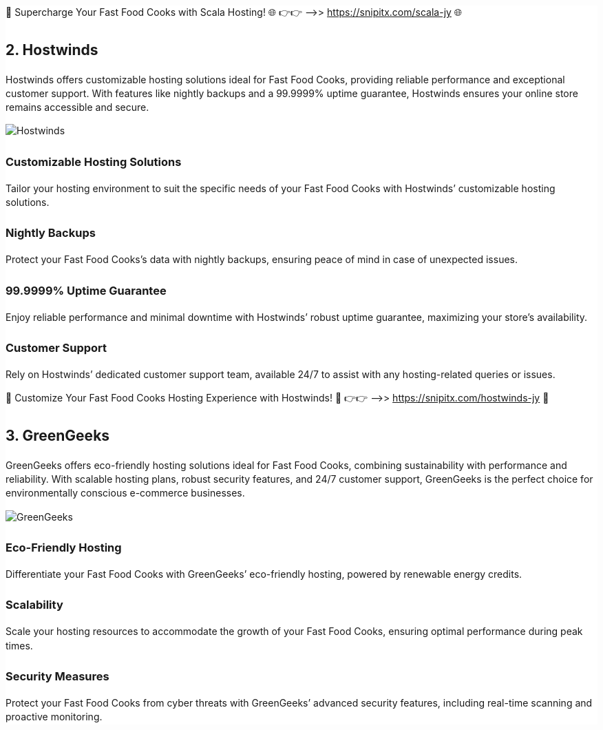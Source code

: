 🚀 Supercharge Your Fast Food Cooks with Scala Hosting! 🌐
👉👉 -->> https://snipitx.com/scala-jy 🌐

## 2. Hostwinds

Hostwinds offers customizable hosting solutions ideal for Fast Food Cooks, providing reliable performance and exceptional customer support. With features like nightly backups and a 99.9999% uptime guarantee, Hostwinds ensures your online store remains accessible and secure.

![Hostwinds](https://i.imgur.com/53aSNXx.jpeg "Hostwinds Hosting")

### Customizable Hosting Solutions
Tailor your hosting environment to suit the specific needs of your Fast Food Cooks with Hostwinds’ customizable hosting solutions.

### Nightly Backups
Protect your Fast Food Cooks’s data with nightly backups, ensuring peace of mind in case of unexpected issues.

### 99.9999% Uptime Guarantee
Enjoy reliable performance and minimal downtime with Hostwinds’ robust uptime guarantee, maximizing your store’s availability.

### Customer Support
Rely on Hostwinds’ dedicated customer support team, available 24/7 to assist with any hosting-related queries or issues.

🌟 Customize Your Fast Food Cooks Hosting Experience with Hostwinds! 🚀
👉👉 -->> https://snipitx.com/hostwinds-jy 🚀


## 3. GreenGeeks

GreenGeeks offers eco-friendly hosting solutions ideal for Fast Food Cooks, combining sustainability with performance and reliability. With scalable hosting plans, robust security features, and 24/7 customer support, GreenGeeks is the perfect choice for environmentally conscious e-commerce businesses.

![GreenGeeks](https://i.imgur.com/eEwuntu.jpg "GreenGeeks Hosting")

### Eco-Friendly Hosting
Differentiate your Fast Food Cooks with GreenGeeks’ eco-friendly hosting, powered by renewable energy credits.

### Scalability
Scale your hosting resources to accommodate the growth of your Fast Food Cooks, ensuring optimal performance during peak times.

### Security Measures
Protect your Fast Food Cooks from cyber threats with GreenGeeks’ advanced security features, including real-time scanning and proactive monitoring.
